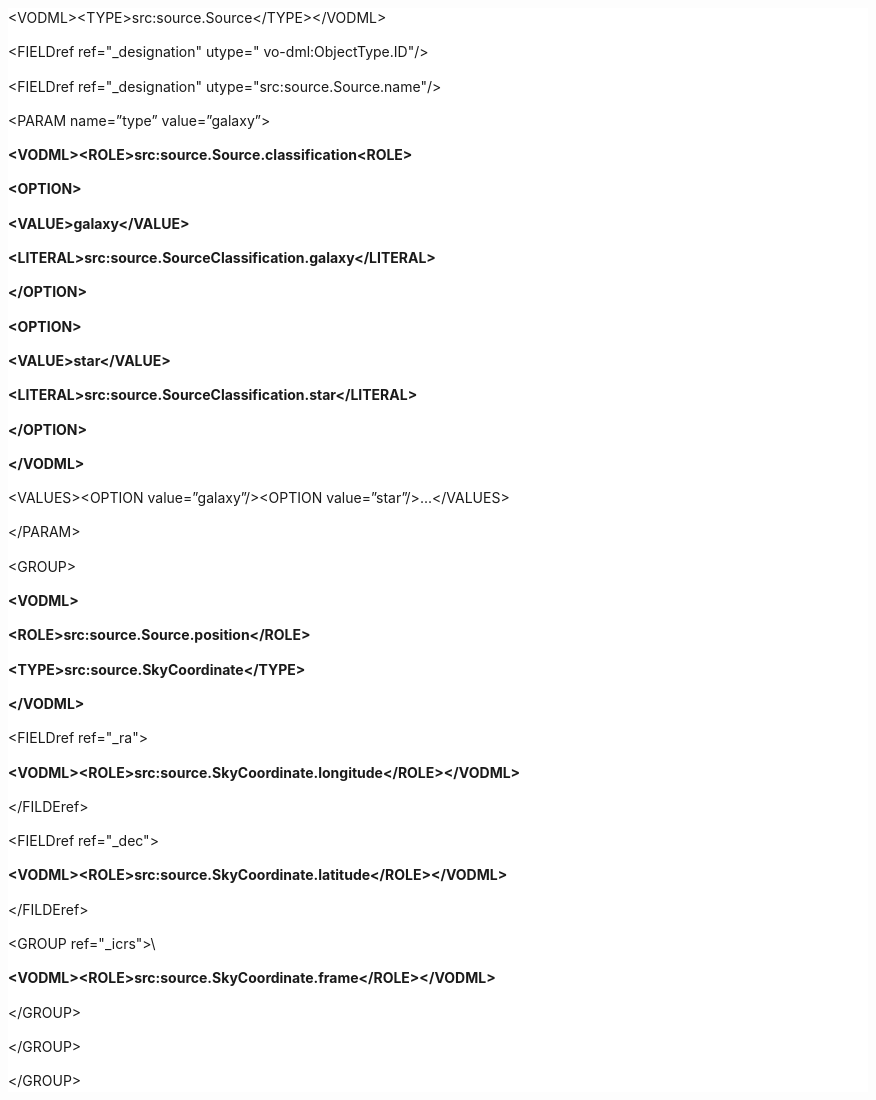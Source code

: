 &lt;VODML&gt;&lt;TYPE&gt;src:source.Source&lt;/TYPE&gt;&lt;/VODML&gt;

&lt;FIELDref ref="\_designation" utype=" vo-dml:ObjectType.ID"/&gt;

&lt;FIELDref ref="\_designation" utype="src:source.Source.name"/&gt;

&lt;PARAM name=”type” value=”galaxy”&gt;

**&lt;VODML&gt;&lt;ROLE&gt;src:source.Source.classification&lt;ROLE&gt;**

**&lt;OPTION&gt;**

**&lt;VALUE&gt;galaxy&lt;/VALUE&gt;**

**&lt;LITERAL&gt;src:source.SourceClassification.galaxy&lt;/LITERAL&gt;**

**&lt;/OPTION&gt;**

**&lt;OPTION&gt;**

**&lt;VALUE&gt;star&lt;/VALUE&gt;**

**&lt;LITERAL&gt;src:source.SourceClassification.star&lt;/LITERAL&gt;**

**&lt;/OPTION&gt;**

**&lt;/VODML&gt;**

&lt;VALUES&gt;&lt;OPTION value=”galaxy”/&gt;&lt;OPTION
value=”star”/&gt;...&lt;/VALUES&gt;

&lt;/PARAM&gt;

&lt;GROUP&gt;

**&lt;VODML&gt;**

**&lt;ROLE&gt;src:source.Source.position&lt;/ROLE&gt;**

**&lt;TYPE&gt;src:source.SkyCoordinate&lt;/TYPE&gt;**

**&lt;/VODML&gt;**

&lt;FIELDref ref="\_ra"&gt;

**&lt;VODML&gt;&lt;ROLE&gt;src:source.SkyCoordinate.longitude&lt;/ROLE&gt;&lt;/VODML&gt;**

&lt;/FILDEref&gt;

&lt;FIELDref ref="\_dec"&gt;

**&lt;VODML&gt;&lt;ROLE&gt;src:source.SkyCoordinate.latitude&lt;/ROLE&gt;&lt;/VODML&gt;**

&lt;/FILDEref&gt;

&lt;GROUP ref="\_icrs"&gt;\

**&lt;VODML&gt;&lt;ROLE&gt;src:source.SkyCoordinate.frame&lt;/ROLE&gt;&lt;/VODML&gt;**

&lt;/GROUP&gt;

&lt;/GROUP&gt;

&lt;/GROUP&gt;
